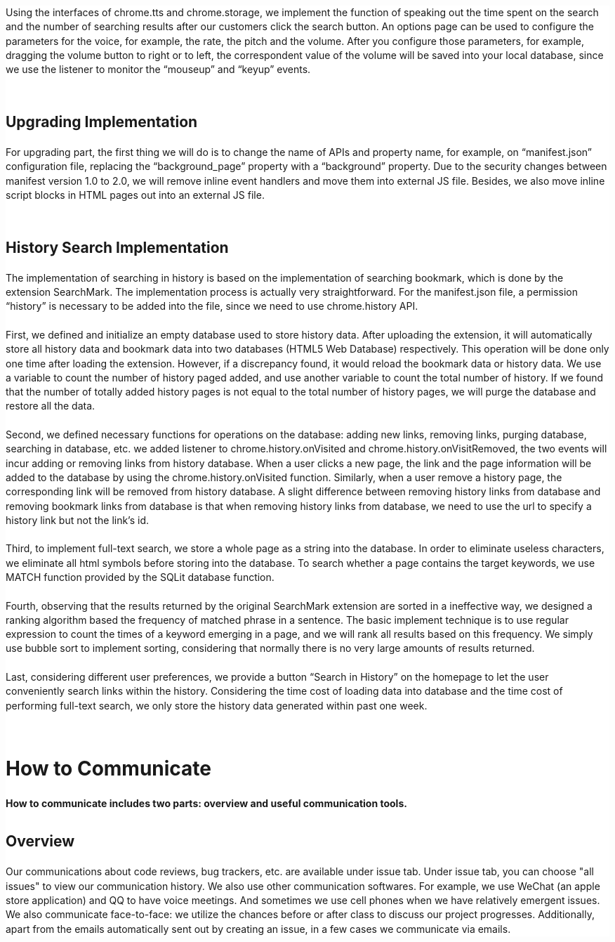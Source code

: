 Using the interfaces of chrome.tts and chrome.storage, we implement the function of speaking out the time spent on the search and the number of searching results after our customers click the search button. An options page can be used to configure the parameters for the voice, for example, the rate, the pitch and the volume. After you configure those parameters, for example, dragging the volume button to right or to left, the correspondent value of the volume will be saved into your local database, since we use the listener to monitor the “mouseup” and “keyup” events.<br>
<br>
<h2>Upgrading Implementation</h2>
For upgrading part, the first thing we will do is to change the name of APIs and property name, for example, on “manifest.json” configuration file, replacing the “background_page” property with a “background” property. Due to the security changes between manifest version 1.0 to 2.0, we will remove inline event handlers and move them into external JS file. Besides, we also move inline script blocks in HTML pages out into an external JS file.<br>
<br>
<h2>History Search Implementation</h2>

The implementation of searching in history is based on the implementation of searching bookmark, which is done by the extension SearchMark. The implementation process is actually very straightforward.  For the manifest.json file, a permission “history” is necessary to be added into the file, since we need to use chrome.history API.<br>
<br>
First, we defined and initialize an empty database used to store history data. After uploading the extension, it will automatically store all history data and bookmark data into two databases (HTML5 Web Database) respectively. This operation will be done only one time after loading the extension. However, if a discrepancy found, it would reload the bookmark data or history data. We use a variable to count the number of history paged added, and use another variable to count the total number of history. If we found that the number of totally added history pages is not equal to the total number of history pages, we will purge the database and restore all the data.<br>
<br>
Second, we defined necessary functions for operations on the database: adding new links, removing links, purging database, searching in database, etc. we added listener to chrome.history.onVisited and chrome.history.onVisitRemoved, the two events will incur adding or removing links from history database. When a user clicks a new page, the link and the page information will be added to the database by using the chrome.history.onVisited function. Similarly, when a user remove a history page, the corresponding link will be removed from history database. A slight difference between removing history links from database and removing bookmark links from database is that when removing history links from database, we need to use the url to specify a history link but not the link’s id.<br>
<br>
Third, to implement full-text search, we store a whole page as a string into the database. In order to eliminate useless characters, we eliminate all html symbols before storing into the database. To search whether a page contains the target keywords, we use MATCH function provided by the SQLit database function.<br>
<br>
Fourth, observing that the results returned by the original SearchMark extension are sorted in a ineffective way, we designed a ranking algorithm based the frequency of matched phrase in a sentence. The basic implement technique is to use regular expression to count the times of a keyword emerging in a page, and we will rank all results based on this frequency. We simply use bubble sort to implement sorting, considering that normally there is no very large amounts of results returned.<br>
<br>
Last, considering different user preferences, we provide a button “Search in History” on the homepage to let the user conveniently search links within the history. Considering the time cost of loading data into database and the time cost of performing full-text search, we only store the history data generated within past one week.<br>
<br>
<h1>How to Communicate</h1>
<b>How to communicate includes two parts: overview and useful communication tools.</b>
<h2>Overview</h2>
Our communications about code reviews, bug trackers, etc. are available under issue tab. Under issue tab, you can choose "all issues" to view our communication history. We also use other communication softwares. For example, we use WeChat (an apple store application) and QQ to have voice meetings. And sometimes we use cell phones when we have relatively emergent issues. We also communicate face-to-face: we utilize the chances before or after class to discuss our project progresses. Additionally, apart from the emails automatically sent out by creating an issue, in a few cases we communicate via emails.<br>
